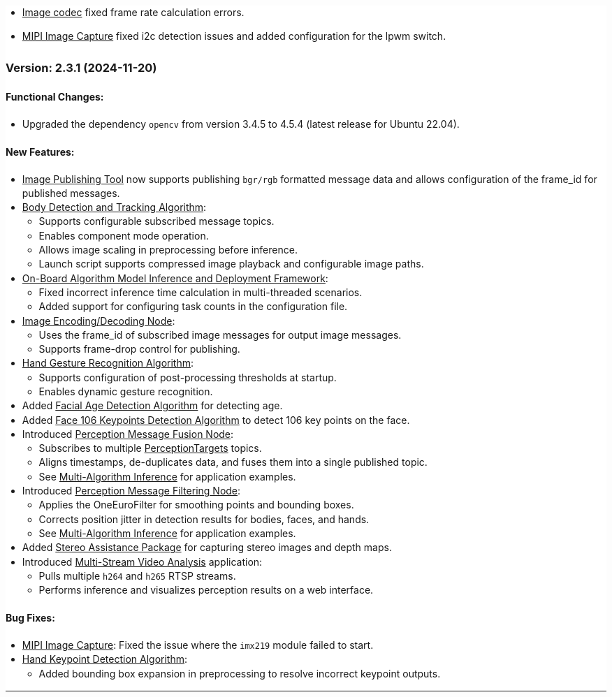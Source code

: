 - [Image codec](../02_quick_demo/hobot_codec.md) fixed frame rate calculation errors.

- [MIPI Image Capture](../02_quick_demo/demo_sensor.md) fixed i2c detection issues and added configuration for the lpwm switch.

### Version: 2.3.1 (2024-11-20)

#### Functional Changes:
- Upgraded the dependency `opencv` from version 3.4.5 to 4.5.4 (latest release for Ubuntu 22.04).

#### New Features:
- [Image Publishing Tool](../02_quick_demo/demo_tool.md) now supports publishing `bgr/rgb` formatted message data and allows configuration of the frame_id for published messages.
- [Body Detection and Tracking Algorithm](../03_boxs/body/mono2d_body_detection.md):
  - Supports configurable subscribed message topics.
  - Enables component mode operation.
  - Allows image scaling in preprocessing before inference.
  - Launch script supports compressed image playback and configurable image paths.
- [On-Board Algorithm Model Inference and Deployment Framework](https://github.com/D-Robotics/hobot_dnn.git):
  - Fixed incorrect inference time calculation in multi-threaded scenarios.
  - Added support for configuring task counts in the configuration file.
- [Image Encoding/Decoding Node](../02_quick_demo/hobot_codec.md):
  - Uses the frame_id of subscribed image messages for output image messages.
  - Supports frame-drop control for publishing.
- [Hand Gesture Recognition Algorithm](../03_boxs/body/hand_gesture_detection.md):
  - Supports configuration of post-processing thresholds at startup.
  - Enables dynamic gesture recognition.
- Added [Facial Age Detection Algorithm](../03_boxs/body/mono_face_age_detection.md) for detecting age.
- Added [Face 106 Keypoints Detection Algorithm](../03_boxs/body/mono_face_landmarks_detection.md) to detect 106 key points on the face.
- Introduced [Perception Message Fusion Node](https://github.com/D-Robotics/tros_perception_fusion):
  - Subscribes to multiple [PerceptionTargets](https://github.com/D-Robotics/hobot_msgs/blob/develop/ai_msgs/msg/PerceptionTargets.msg) topics.
  - Aligns timestamps, de-duplicates data, and fuses them into a single published topic.
  - See [Multi-Algorithm Inference](../02_quick_demo/ai_predict.md) for application examples.
- Introduced [Perception Message Filtering Node](https://github.com/D-Robotics/tros_lowpass_filter):
  - Applies the OneEuroFilter for smoothing points and bounding boxes.
  - Corrects position jitter in detection results for bodies, faces, and hands.
  - See [Multi-Algorithm Inference](../02_quick_demo/ai_predict.md) for application examples.
- Added [Stereo Assistance Package](https://github.com/D-Robotics/hobot_stereonet_utils) for capturing stereo images and depth maps.
- Introduced [Multi-Stream Video Analysis](../04_apps/video_boxs.md) application:
  - Pulls multiple `h264` and `h265` RTSP streams.
  - Performs inference and visualizes perception results on a web interface.

#### Bug Fixes:
- [MIPI Image Capture](../02_quick_demo/demo_sensor.md): Fixed the issue where the `imx219` module failed to start.
- [Hand Keypoint Detection Algorithm](../03_boxs/body/hand_lmk_detection.md):
  - Added bounding box expansion in preprocessing to resolve incorrect keypoint outputs.

---